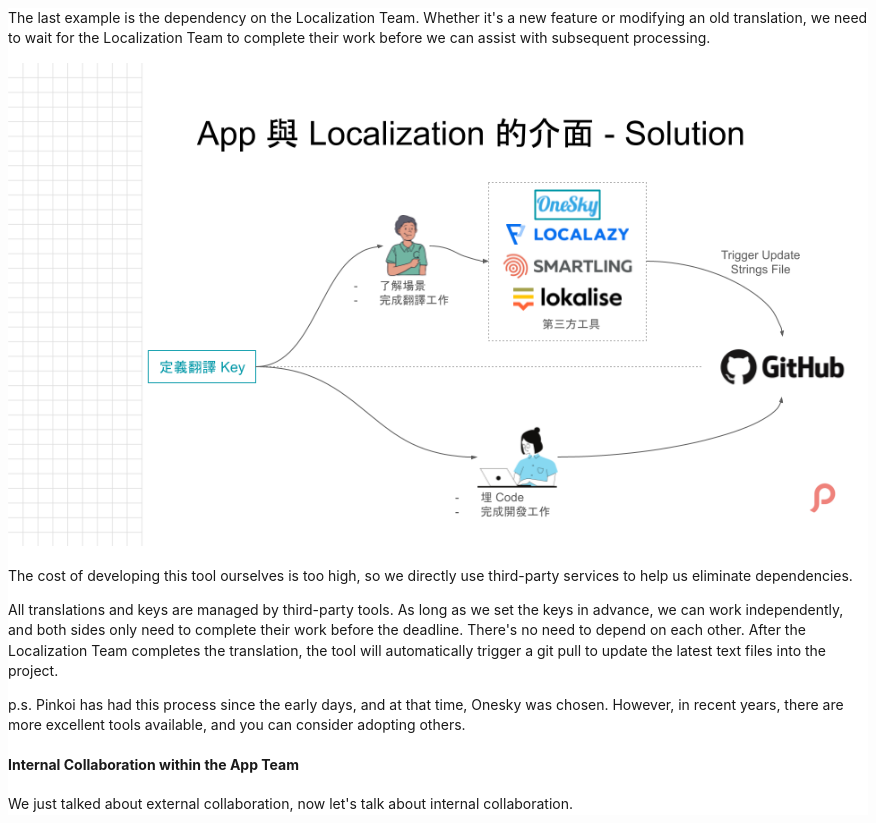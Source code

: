 The last example is the dependency on the Localization Team. Whether it's a new feature or modifying an old translation, we need to wait for the Localization Team to complete their work before we can assist with subsequent processing.

![](/assets/11f6c8568154/1*vJcYjkcLpZcKRvgFzP5C1g.png)

The cost of developing this tool ourselves is too high, so we directly use third-party services to help us eliminate dependencies.

All translations and keys are managed by third-party tools. As long as we set the keys in advance, we can work independently, and both sides only need to complete their work before the deadline. There's no need to depend on each other. After the Localization Team completes the translation, the tool will automatically trigger a git pull to update the latest text files into the project.

p.s. Pinkoi has had this process since the early days, and at that time, Onesky was chosen. However, in recent years, there are more excellent tools available, and you can consider adopting others.

#### Internal Collaboration within the App Team

We just talked about external collaboration, now let's talk about internal collaboration.
